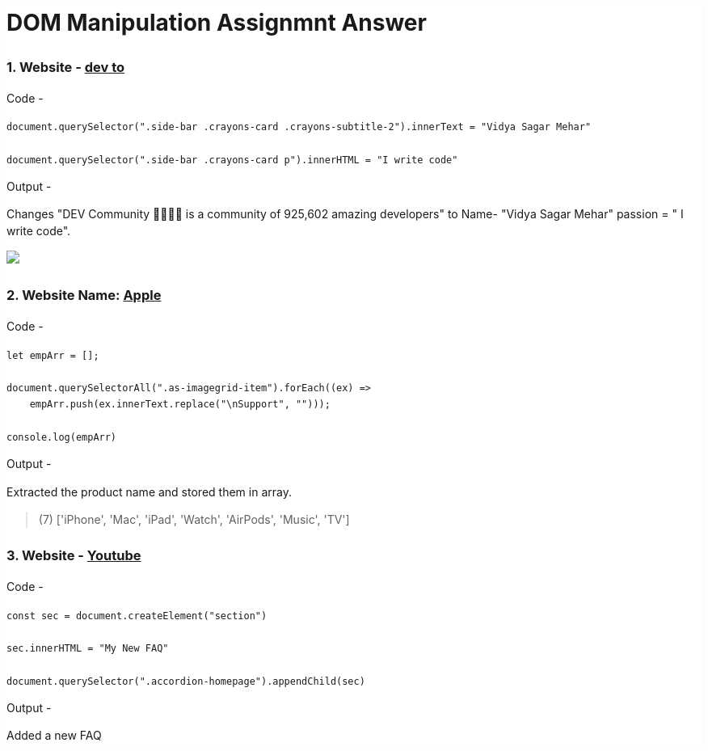 # DOM Manipulation Assignmnt Answer

### 1.  Website - [dev to](https://dev.to/)

Code - 
```console
document.querySelector(".side-bar .crayons-card .crayons-subtitle-2").innerText = "Vidya Sagar Mehar"

document.querySelector(".side-bar .crayons-card p").innerHTML = "I write code"

```
Output - 

Changes "DEV Community 👩‍💻👨‍💻 is a community of 925,602 amazing developers" to Name-  "Vidya Sagar Mehar" passion = " I write code".

![](./assignment01/de.toOutput.png)

### 2. Website Name: [Apple](https://support.apple.com/en-in)

Code -
```console
let empArr = [];

document.querySelectorAll(".as-imagegrid-item").forEach((ex) => 
    empArr.push(ex.innerText.replace("\nSupport", "")));

console.log(empArr)
```

Output -

Extracted the product name and stored them in array.
> (7) ['iPhone', 'Mac', 'iPad', 'Watch', 'AirPods', 'Music', 'TV']


### 3. Website - [Youtube](https://support.google.com/youtube/#topic=9257498)

Code -
```console
const sec = document.createElement("section")

sec.innerHTML = "My New FAQ"

document.querySelector(".accordion-homepage").appendChild(sec)

```

Output -

Added a new FAQ 
